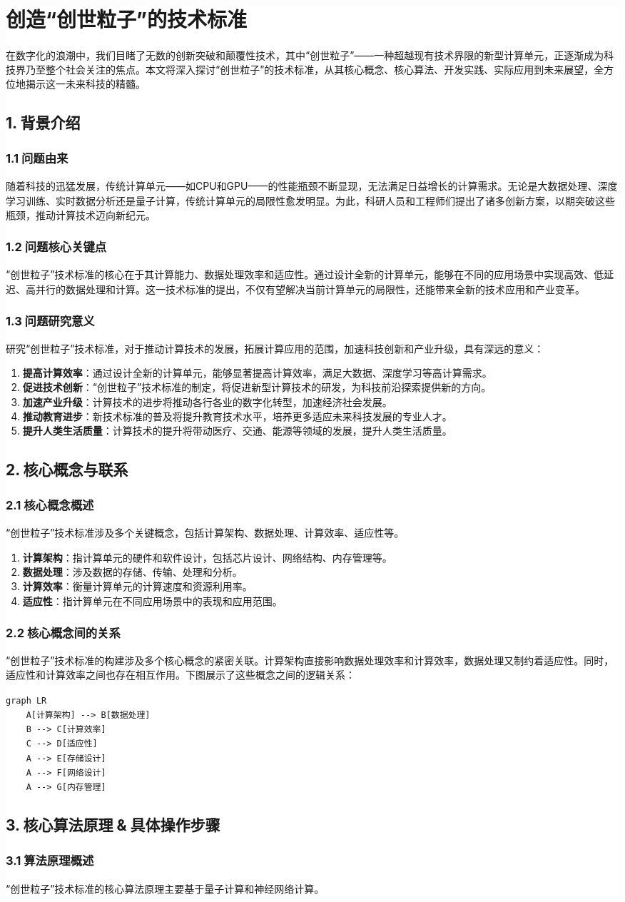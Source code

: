                  

# 创造“创世粒子”的技术标准

在数字化的浪潮中，我们目睹了无数的创新突破和颠覆性技术，其中“创世粒子”——一种超越现有技术界限的新型计算单元，正逐渐成为科技界乃至整个社会关注的焦点。本文将深入探讨“创世粒子”的技术标准，从其核心概念、核心算法、开发实践、实际应用到未来展望，全方位地揭示这一未来科技的精髓。

## 1. 背景介绍

### 1.1 问题由来
随着科技的迅猛发展，传统计算单元——如CPU和GPU——的性能瓶颈不断显现，无法满足日益增长的计算需求。无论是大数据处理、深度学习训练、实时数据分析还是量子计算，传统计算单元的局限性愈发明显。为此，科研人员和工程师们提出了诸多创新方案，以期突破这些瓶颈，推动计算技术迈向新纪元。

### 1.2 问题核心关键点
“创世粒子”技术标准的核心在于其计算能力、数据处理效率和适应性。通过设计全新的计算单元，能够在不同的应用场景中实现高效、低延迟、高并行的数据处理和计算。这一技术标准的提出，不仅有望解决当前计算单元的局限性，还能带来全新的技术应用和产业变革。

### 1.3 问题研究意义
研究“创世粒子”技术标准，对于推动计算技术的发展，拓展计算应用的范围，加速科技创新和产业升级，具有深远的意义：

1. **提高计算效率**：通过设计全新的计算单元，能够显著提高计算效率，满足大数据、深度学习等高计算需求。
2. **促进技术创新**：“创世粒子”技术标准的制定，将促进新型计算技术的研发，为科技前沿探索提供新的方向。
3. **加速产业升级**：计算技术的进步将推动各行各业的数字化转型，加速经济社会发展。
4. **推动教育进步**：新技术标准的普及将提升教育技术水平，培养更多适应未来科技发展的专业人才。
5. **提升人类生活质量**：计算技术的提升将带动医疗、交通、能源等领域的发展，提升人类生活质量。

## 2. 核心概念与联系

### 2.1 核心概念概述
“创世粒子”技术标准涉及多个关键概念，包括计算架构、数据处理、计算效率、适应性等。

1. **计算架构**：指计算单元的硬件和软件设计，包括芯片设计、网络结构、内存管理等。
2. **数据处理**：涉及数据的存储、传输、处理和分析。
3. **计算效率**：衡量计算单元的计算速度和资源利用率。
4. **适应性**：指计算单元在不同应用场景中的表现和应用范围。

### 2.2 核心概念间的关系
“创世粒子”技术标准的构建涉及多个核心概念的紧密关联。计算架构直接影响数据处理效率和计算效率，数据处理又制约着适应性。同时，适应性和计算效率之间也存在相互作用。下图展示了这些概念之间的逻辑关系：

```mermaid
graph LR
    A[计算架构] --> B[数据处理]
    B --> C[计算效率]
    C --> D[适应性]
    A --> E[存储设计]
    A --> F[网络设计]
    A --> G[内存管理]
```

## 3. 核心算法原理 & 具体操作步骤
### 3.1 算法原理概述
“创世粒子”技术标准的核心算法原理主要基于量子计算和神经网络计算。

